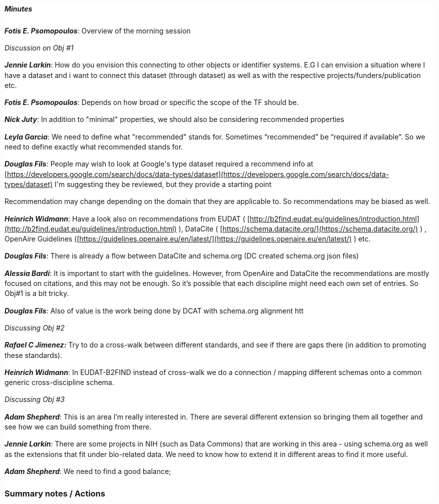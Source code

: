 ##### Minutes

**_Fotis E. Psomopoulos_**: Overview of the morning session

_Discussion on Obj #1_

**_Jennie Larkin_**: How do you envision this connecting to other objects or identifier systems. E.G I can envision a situation where I have a dataset and i want to connect this dataset (through dataset) as well as with the respective projects/funders/publication etc.

**_Fotis E. Psomopoulos_**: Depends on how broad or specific the scope of the TF should be.

**_Nick Juty_**: In addition to "minimal" properties, we should also be considering recommended properties

**_Leyla Garcia_**: We need to define what "recommended" stands for. Sometimes “recommended” be “required if available”. So we need to define exactly what recommended stands for.

**_Douglas Fils_**: People may wish to look at Google's type dataset required a recommend info at [https://developers.google.com/search/docs/data-types/dataset](https://developers.google.com/search/docs/data-types/dataset) I'm suggesting they be reviewed, but they provide a starting point

Recommendation may change depending on the domain that they are applicable to. So recommendations may be biased as well.

**_Heinrich Widmann_**: Have a look also on recommendations from EUDAT ( [http://b2find.eudat.eu/guidelines/introduction.html](http://b2find.eudat.eu/guidelines/introduction.html) ), DataCite ( [https://schema.datacite.org/](https://schema.datacite.org/) ) , OpenAire Guidelines ([https://guidelines.openaire.eu/en/latest/](https://guidelines.openaire.eu/en/latest/) ) etc.

**_Douglas Fils_**: There is already a flow between DataCite and schema.org (DC created schema.org json files)

**_Alessia Bardi_**: It is important to start with the guidelines. However, from OpenAire and DataCite the recommendations are mostly focused on citations, and this may not be enough. So it’s possible that each discipline might need each own set of entries. So Obj#1 is a bit tricky.

**_Douglas Fils_**: Also of value is the work being done by DCAT with schema.org alignment htt

_Discussing Obj #2_

**_Rafael C Jimenez:_** Try to do a cross-walk between different standards, and see if there are gaps there (in addition to promoting these standards).

**_Heinrich Widmann_**: In EUDAT-B2FIND instead of cross-walk we do a connection / mapping  different schemas onto a common generic cross-discipline schema.

_Discussing Obj #3_

**_Adam Shepherd_**: This is an area I’m really interested in. There are several different extension so bringing them all together and see how we can build something from there.

**_Jennie Larkin_**: There are some projects in NIH (such as Data Commons) that are working in this area - using schema.org as well as the extensions that fit under bio-related data. We need to know how to extend it in different areas to find it more useful.

**_Adam Shepherd_**: We need to find a good balance;

### Summary notes / Actions
